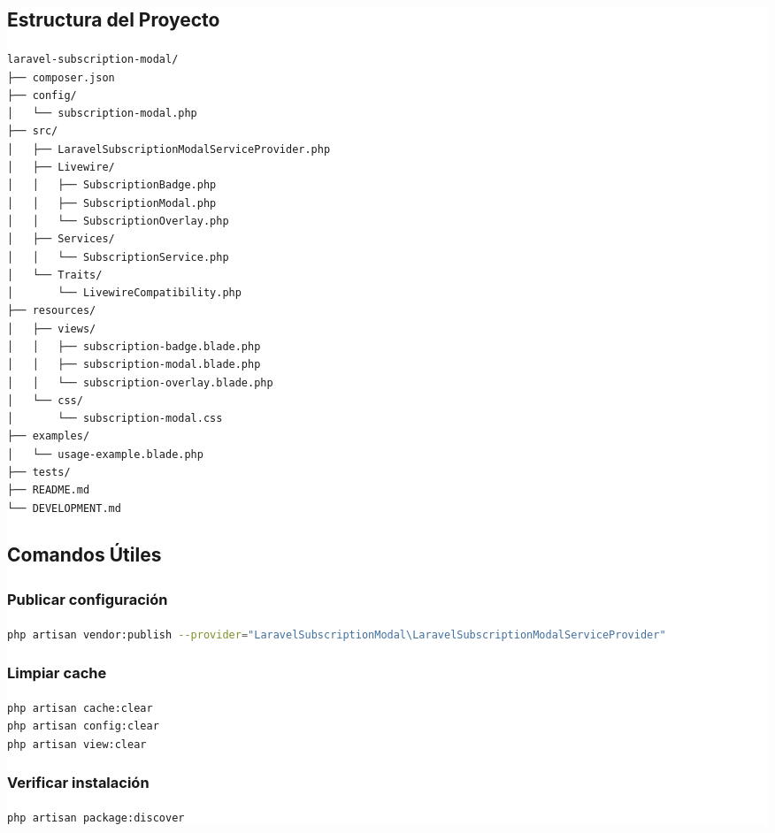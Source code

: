## Estructura del Proyecto

```
laravel-subscription-modal/
├── composer.json
├── config/
│   └── subscription-modal.php
├── src/
│   ├── LaravelSubscriptionModalServiceProvider.php
│   ├── Livewire/
│   │   ├── SubscriptionBadge.php
│   │   ├── SubscriptionModal.php
│   │   └── SubscriptionOverlay.php
│   ├── Services/
│   │   └── SubscriptionService.php
│   └── Traits/
│       └── LivewireCompatibility.php
├── resources/
│   ├── views/
│   │   ├── subscription-badge.blade.php
│   │   ├── subscription-modal.blade.php
│   │   └── subscription-overlay.blade.php
│   └── css/
│       └── subscription-modal.css
├── examples/
│   └── usage-example.blade.php
├── tests/
├── README.md
└── DEVELOPMENT.md
```

## Comandos Útiles

### Publicar configuración
```bash
php artisan vendor:publish --provider="LaravelSubscriptionModal\LaravelSubscriptionModalServiceProvider"
```

### Limpiar cache
```bash
php artisan cache:clear
php artisan config:clear
php artisan view:clear
```

### Verificar instalación
```bash
php artisan package:discover
```
